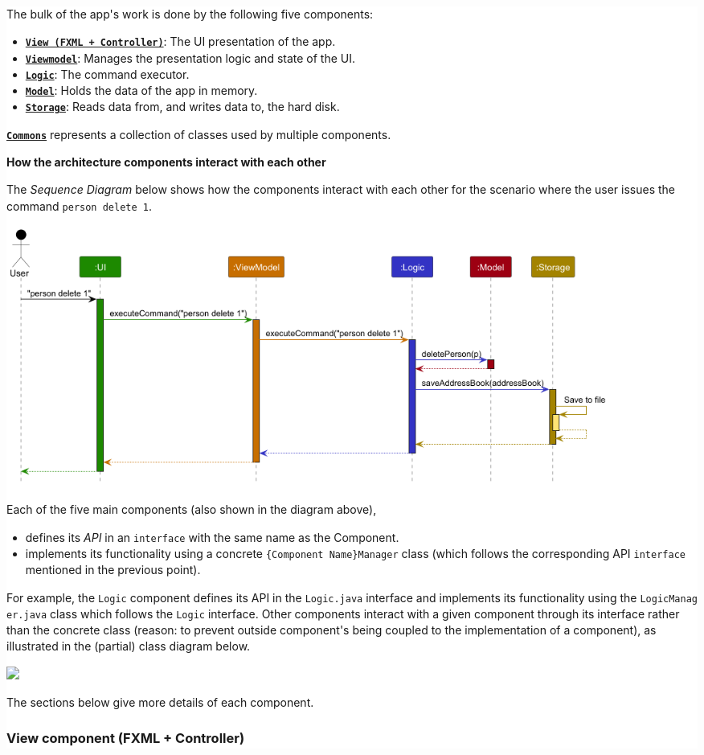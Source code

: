 The bulk of the app's work is done by the following five components:

- [**`View (FXML + Controller)`**](#view-component-fxml--controller): The UI presentation of the app.
- [**`Viewmodel`**](#viewmodel-component): Manages the presentation logic and state of the UI.
- [**`Logic`**](#logic-component): The command executor.
- [**`Model`**](#model-component): Holds the data of the app in memory.
- [**`Storage`**](#storage-component): Reads data from, and writes data to, the hard disk.

[**`Commons`**](#common-classes) represents a collection of classes used by multiple components.

**How the architecture components interact with each other**

The _Sequence Diagram_ below shows how the components interact with each other for the scenario where the user issues the command `person delete 1`.

<img src="images/ArchitectureSequenceDiagram.png" width="750" />

Each of the five main components (also shown in the diagram above),

- defines its _API_ in an `interface` with the same name as the Component.
- implements its functionality using a concrete `{Component Name}Manager` class (which follows the corresponding API `interface` mentioned in the previous point).

For example, the `Logic` component defines its API in the `Logic.java` interface and implements its functionality using the `LogicManager.java` class which follows the `Logic` interface. Other components interact with a given component through its interface rather than the concrete class (reason: to prevent outside component's being coupled to the implementation of a component), as illustrated in the (partial) class diagram below.

<img src="images/ComponentManagers.png" width="300" />

The sections below give more details of each component.

### View component (FXML + Controller)
